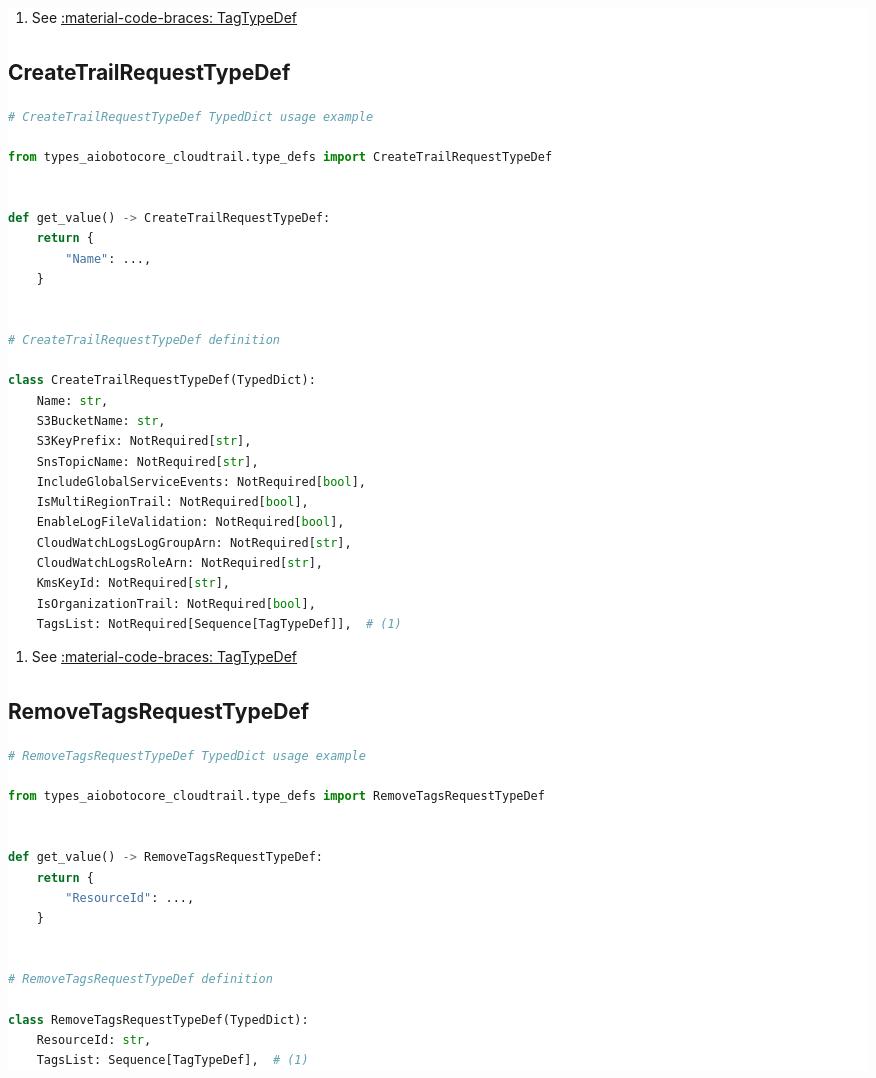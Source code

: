 1. See [:material-code-braces: TagTypeDef](./type_defs.md#tagtypedef) 
## CreateTrailRequestTypeDef

```python
# CreateTrailRequestTypeDef TypedDict usage example

from types_aiobotocore_cloudtrail.type_defs import CreateTrailRequestTypeDef


def get_value() -> CreateTrailRequestTypeDef:
    return {
        "Name": ...,
    }


# CreateTrailRequestTypeDef definition

class CreateTrailRequestTypeDef(TypedDict):
    Name: str,
    S3BucketName: str,
    S3KeyPrefix: NotRequired[str],
    SnsTopicName: NotRequired[str],
    IncludeGlobalServiceEvents: NotRequired[bool],
    IsMultiRegionTrail: NotRequired[bool],
    EnableLogFileValidation: NotRequired[bool],
    CloudWatchLogsLogGroupArn: NotRequired[str],
    CloudWatchLogsRoleArn: NotRequired[str],
    KmsKeyId: NotRequired[str],
    IsOrganizationTrail: NotRequired[bool],
    TagsList: NotRequired[Sequence[TagTypeDef]],  # (1)
```

1. See [:material-code-braces: TagTypeDef](./type_defs.md#tagtypedef) 
## RemoveTagsRequestTypeDef

```python
# RemoveTagsRequestTypeDef TypedDict usage example

from types_aiobotocore_cloudtrail.type_defs import RemoveTagsRequestTypeDef


def get_value() -> RemoveTagsRequestTypeDef:
    return {
        "ResourceId": ...,
    }


# RemoveTagsRequestTypeDef definition

class RemoveTagsRequestTypeDef(TypedDict):
    ResourceId: str,
    TagsList: Sequence[TagTypeDef],  # (1)
```
